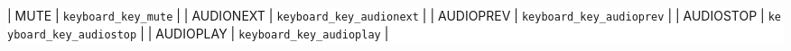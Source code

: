| MUTE         | `keyboard_key_mute`         |
| AUDIONEXT    | `keyboard_key_audionext`    |
| AUDIOPREV    | `keyboard_key_audioprev`    |
| AUDIOSTOP    | `keyboard_key_audiostop`    |
| AUDIOPLAY    | `keyboard_key_audioplay`    |
